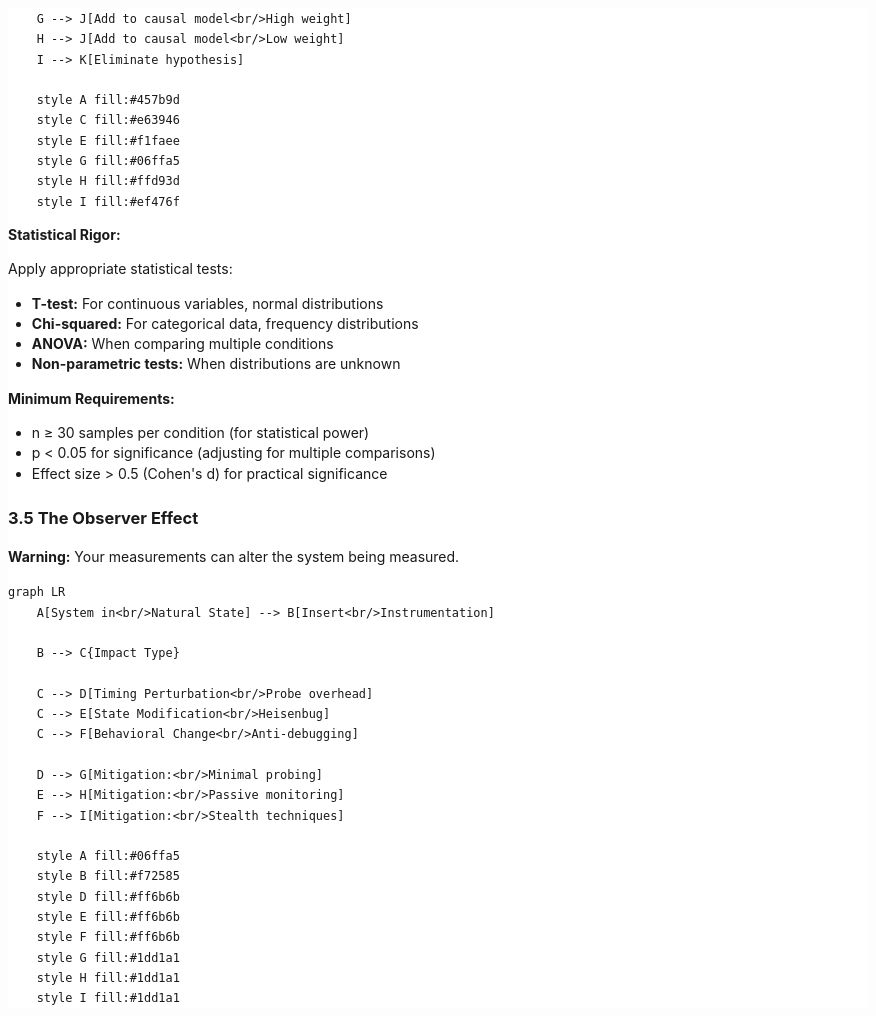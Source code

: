 ```mermaid
    G --> J[Add to causal model<br/>High weight]
    H --> J[Add to causal model<br/>Low weight]
    I --> K[Eliminate hypothesis]
    
    style A fill:#457b9d
    style C fill:#e63946
    style E fill:#f1faee
    style G fill:#06ffa5
    style H fill:#ffd93d
    style I fill:#ef476f
```

**Statistical Rigor:**

Apply appropriate statistical tests:
- **T-test:** For continuous variables, normal distributions
- **Chi-squared:** For categorical data, frequency distributions
- **ANOVA:** When comparing multiple conditions
- **Non-parametric tests:** When distributions are unknown

**Minimum Requirements:**
- n ≥ 30 samples per condition (for statistical power)
- p < 0.05 for significance (adjusting for multiple comparisons)
- Effect size > 0.5 (Cohen's d) for practical significance

### 3.5 The Observer Effect

**Warning:** Your measurements can alter the system being measured.

```mermaid
graph LR
    A[System in<br/>Natural State] --> B[Insert<br/>Instrumentation]
    
    B --> C{Impact Type}
    
    C --> D[Timing Perturbation<br/>Probe overhead]
    C --> E[State Modification<br/>Heisenbug]
    C --> F[Behavioral Change<br/>Anti-debugging]
    
    D --> G[Mitigation:<br/>Minimal probing]
    E --> H[Mitigation:<br/>Passive monitoring]
    F --> I[Mitigation:<br/>Stealth techniques]
    
    style A fill:#06ffa5
    style B fill:#f72585
    style D fill:#ff6b6b
    style E fill:#ff6b6b
    style F fill:#ff6b6b
    style G fill:#1dd1a1
    style H fill:#1dd1a1
    style I fill:#1dd1a1
```
